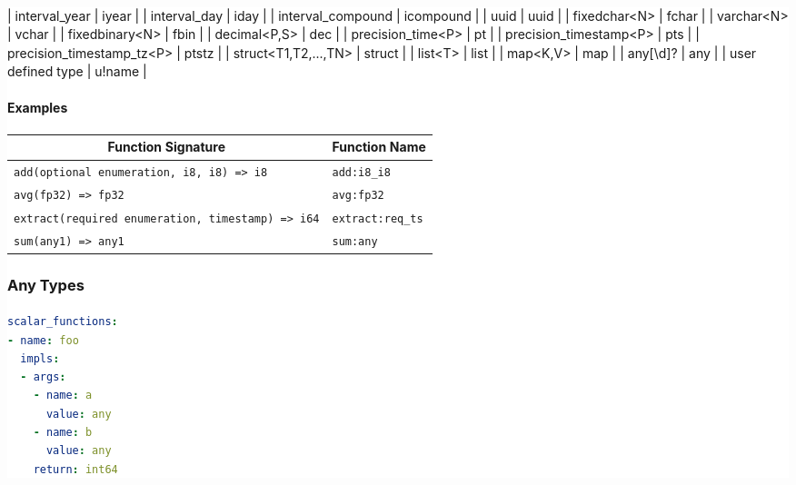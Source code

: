 | interval_year                   | iyear          |
| interval_day                    | iday           |
| interval_compound               | icompound      |
| uuid                            | uuid           |
| fixedchar&lt;N&gt;              | fchar          |
| varchar&lt;N&gt;                | vchar          |
| fixedbinary&lt;N&gt;            | fbin           |
| decimal&lt;P,S&gt;              | dec            |
| precision_time&lt;P&gt;         | pt             |
| precision_timestamp&lt;P&gt;    | pts            |
| precision_timestamp_tz&lt;P&gt; | ptstz          |
| struct&lt;T1,T2,...,TN&gt;      | struct         |
| list&lt;T&gt;                   | list           |
| map&lt;K,V&gt;                  | map            |
| any[\d]?                        | any            |
| user defined type               | u!name         |

#### Examples

| Function Signature                                | Function Name    |
| ------------------------------------------------- | ---------------- |
| `add(optional enumeration, i8, i8) => i8`         | `add:i8_i8`  |
| `avg(fp32) => fp32`                               | `avg:fp32`       |
| `extract(required enumeration, timestamp) => i64` | `extract:req_ts` |
| `sum(any1) => any1`                               | `sum:any`        |

### Any Types

```yaml
scalar_functions:
- name: foo
  impls:
  - args:
    - name: a
      value: any
    - name: b
      value: any
    return: int64
```
